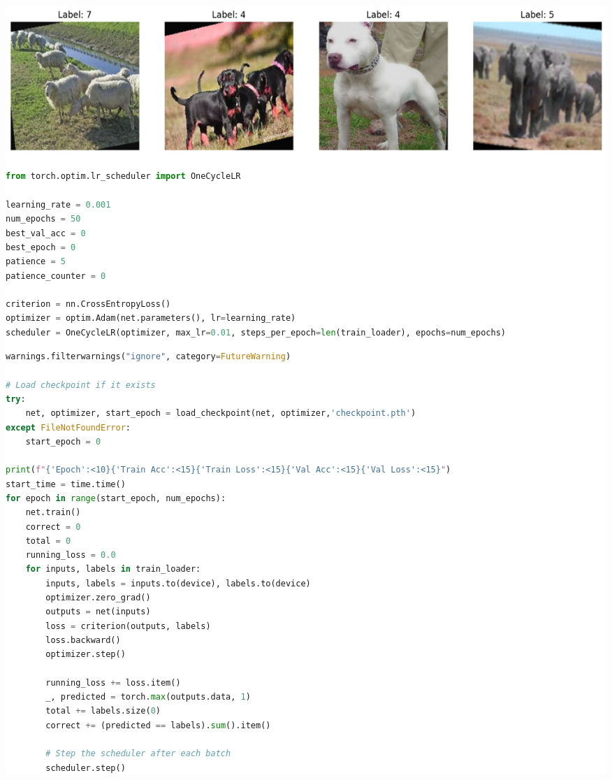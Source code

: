 
    
![png](README_files/README_43_0.png)
    



```python
from torch.optim.lr_scheduler import OneCycleLR

learning_rate = 0.001
num_epochs = 50
best_val_acc = 0
best_epoch = 0
patience = 5
patience_counter = 0

criterion = nn.CrossEntropyLoss()
optimizer = optim.Adam(net.parameters(), lr=learning_rate)
scheduler = OneCycleLR(optimizer, max_lr=0.01, steps_per_epoch=len(train_loader), epochs=num_epochs)
```


```python
warnings.filterwarnings("ignore", category=FutureWarning)

# Load checkpoint if it exists
try:
    net, optimizer, start_epoch = load_checkpoint(net, optimizer,'checkpoint.pth')
except FileNotFoundError:
    start_epoch = 0

print(f"{'Epoch':<10}{'Train Acc':<15}{'Train Loss':<15}{'Val Acc':<15}{'Val Loss':<15}")
start_time = time.time()
for epoch in range(start_epoch, num_epochs):
    net.train()
    correct = 0
    total = 0
    running_loss = 0.0
    for inputs, labels in train_loader:
        inputs, labels = inputs.to(device), labels.to(device)
        optimizer.zero_grad()
        outputs = net(inputs)
        loss = criterion(outputs, labels)
        loss.backward()
        optimizer.step()

        running_loss += loss.item()
        _, predicted = torch.max(outputs.data, 1)
        total += labels.size(0)
        correct += (predicted == labels).sum().item()

        # Step the scheduler after each batch
        scheduler.step()

```